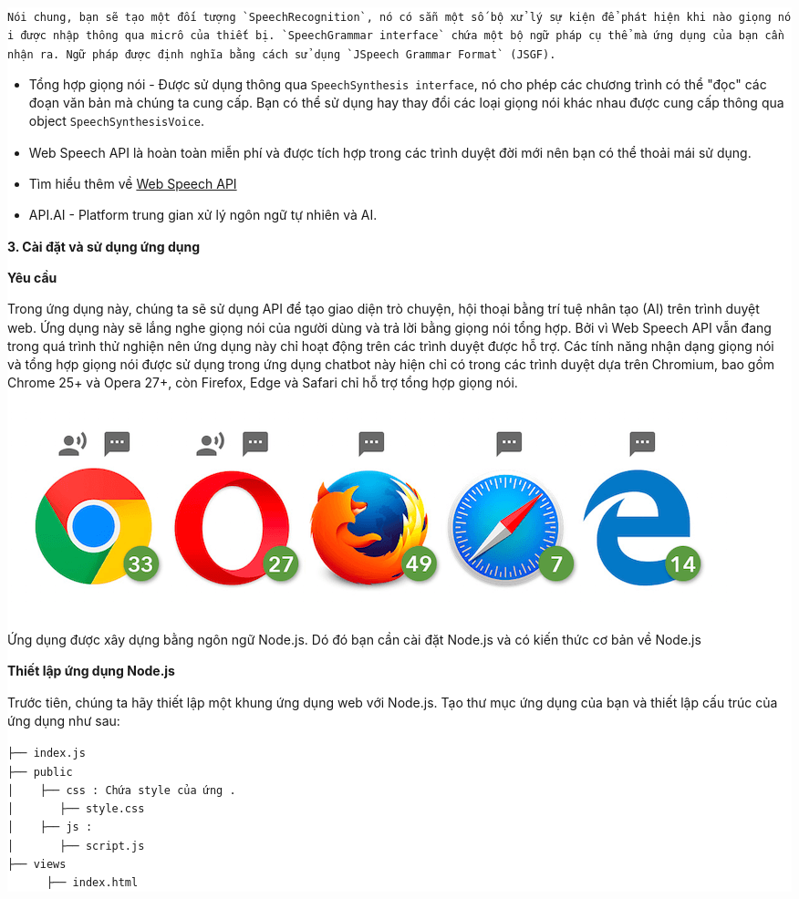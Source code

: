     Nói chung, bạn sẽ tạo một đối tượng `SpeechRecognition`, nó có sẵn một số bộ xử lý sự kiện để phát hiện khi nào giọng nói được nhập thông qua micrô của thiết bị. `SpeechGrammar interface` chứa một bộ ngữ pháp cụ thể mà ứng dụng của bạn cần nhận ra. Ngữ pháp được định nghĩa bằng cách sử dụng `JSpeech Grammar Format` (JSGF).

  - Tổng hợp giọng nói - Được sử dụng thông qua `SpeechSynthesis interface`, nó cho phép các chương trình có thể "đọc" các đoạn văn bản mà chúng ta cung cấp.
    Bạn có thể sử dụng hay thay đổi các loại giọng nói khác nhau được cung cấp thông qua object `SpeechSynthesisVoice`.

  - Web Speech API là hoàn toàn miễn phí và được tích hợp trong các trình duyệt đời mới nên bạn có thể thoải mái sử dụng.

  - Tìm hiểu thêm về [Web Speech API](https://developer.mozilla.org/en-US/docs/Web/API/Web_Speech_API)

- API.AI - Platform trung gian xử lý ngôn ngữ  tự nhiên và AI.



**3. Cài đặt và sử dụng ứng dụng**

**Yêu cầu**

Trong ứng dụng này, chúng ta sẽ sử dụng API để tạo giao diện trò chuyện, hội thoại bằng trí tuệ nhân tạo (AI) trên trình duyệt web. Ứng dụng này sẽ lắng nghe giọng nói của người dùng và trả lời bằng giọng nói tổng hợp. Bởi vì Web Speech API vẫn đang trong quá trình thử nghiện nên ứng dụng này chỉ hoạt động trên các trình duyệt được hỗ trợ. Các tính năng nhận dạng giọng nói và tổng hợp giọng nói được sử dụng trong ứng dụng chatbot này hiện chỉ có trong các trình duyệt dựa trên Chromium, bao gồm Chrome 25+ và Opera 27+, còn Firefox, Edge và Safari chỉ hỗ trợ tổng hợp giọng nói.

![Guide 07](assets/guide-07.png)

Ứng dụng được xây dựng bằng ngôn ngữ Node.js. Dó đó bạn cần cài đặt Node.js và có kiến thức cơ bản về Node.js

**Thiết lập ứng dụng Node.js**

Trước tiên, chúng ta hãy thiết lập một khung ứng dụng web với Node.js. Tạo thư mục ứng dụng của bạn và thiết lập cấu trúc của ứng dụng như sau:

```lightning
├── index.js
├── public
│    ├── css : Chứa style của ứng .
│    	├── style.css
│    ├── js : 
│    	├── script.js
├── views 
      ├── index.html

```
